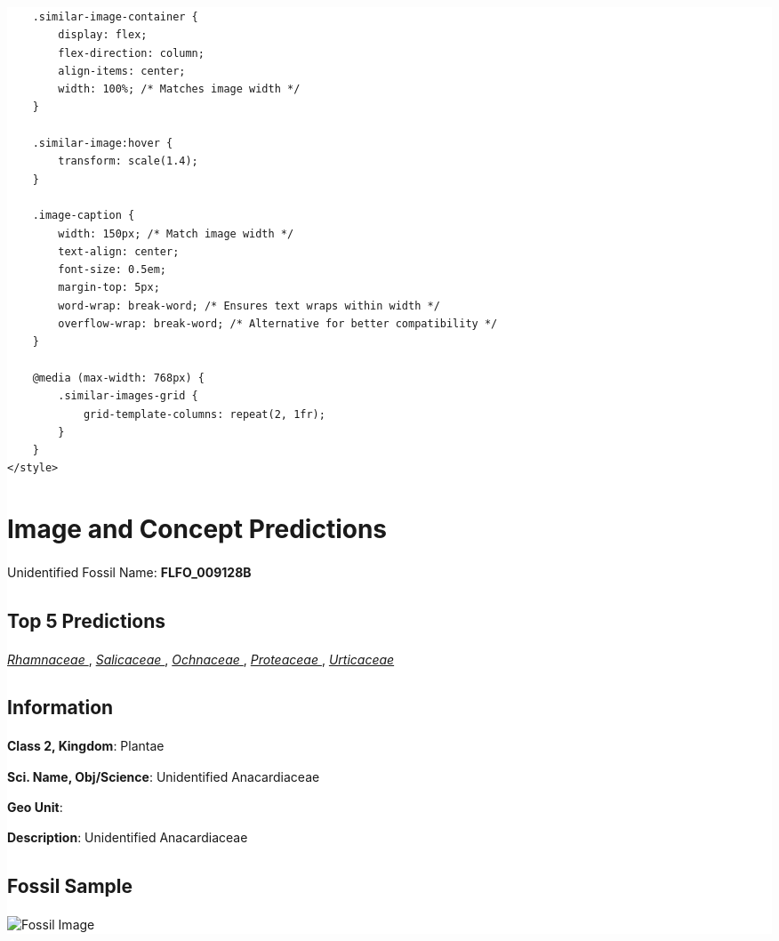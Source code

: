         .similar-image-container {
            display: flex;
            flex-direction: column;
            align-items: center;
            width: 100%; /* Matches image width */
        }

        .similar-image:hover {
            transform: scale(1.4);
        }

        .image-caption {
            width: 150px; /* Match image width */
            text-align: center;
            font-size: 0.5em;
            margin-top: 5px;
            word-wrap: break-word; /* Ensures text wraps within width */
            overflow-wrap: break-word; /* Alternative for better compatibility */
        }

        @media (max-width: 768px) {
            .similar-images-grid {
                grid-template-columns: repeat(2, 1fr);
            }
        }
    </style>
</head>
<body>
    <div class="container">
        <h1>Image and Concept Predictions</h1>
        <div class="image-name">Unidentified Fossil Name: <strong>FLFO_009128B</strong></div>
        <div class="predictions">
            <h2>Top 5 Predictions</h2>
            <p>
                <a href="https://fel-thomas.github.io/Leaf-Lens/classes/Rhamnaceae/" target="_blank"><em> Rhamnaceae </em></a>,
                <a href="https://fel-thomas.github.io/Leaf-Lens/classes/Salicaceae/" target="_blank"><em> Salicaceae </em></a>,
                <a href="https://fel-thomas.github.io/Leaf-Lens/classes/Ochnaceae/" target="_blank"><em> Ochnaceae </em></a>,
                <a href="https://fel-thomas.github.io/Leaf-Lens/classes/Proteaceae/" target="_blank"><em> Proteaceae </em></a>,
                <a href="https://fel-thomas.github.io/Leaf-Lens/classes/Urticaceae/" target="_blank"><em> Urticaceae </em></a>
            </p>
        </div>
        <div class="predictions">
            <h2>Information</h2>
            <p>
                <b>Class 2, Kingdom</b>: Plantae
            </p>
            <p>
                <b>Sci. Name, Obj/Science</b>: Unidentified Anacardiaceae
            </p>
            <p>
                <b>Geo Unit</b>: 
            </p>
            <p>
                <b>Description</b>: Unidentified Anacardiaceae
            </p>
        </div>
        <div class="main-image-container">
            <h2>Fossil Sample</h2>
            <img src="https://storage.googleapis.com/serrelab/prj_fossils/2024/Unidentified/FLFO_009128B.jpg" alt="Fossil Image">